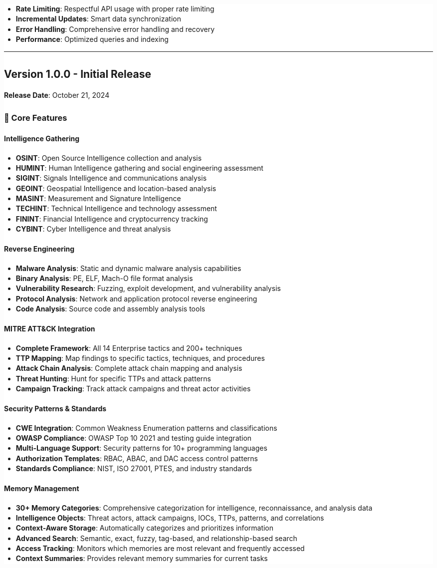 - **Rate Limiting**: Respectful API usage with proper rate limiting
- **Incremental Updates**: Smart data synchronization
- **Error Handling**: Comprehensive error handling and recovery
- **Performance**: Optimized queries and indexing

---

## Version 1.0.0 - Initial Release

**Release Date**: October 21, 2024

### 🚀 Core Features

#### Intelligence Gathering
- **OSINT**: Open Source Intelligence collection and analysis
- **HUMINT**: Human Intelligence gathering and social engineering assessment
- **SIGINT**: Signals Intelligence and communications analysis
- **GEOINT**: Geospatial Intelligence and location-based analysis
- **MASINT**: Measurement and Signature Intelligence
- **TECHINT**: Technical Intelligence and technology assessment
- **FININT**: Financial Intelligence and cryptocurrency tracking
- **CYBINT**: Cyber Intelligence and threat analysis

#### Reverse Engineering
- **Malware Analysis**: Static and dynamic malware analysis capabilities
- **Binary Analysis**: PE, ELF, Mach-O file format analysis
- **Vulnerability Research**: Fuzzing, exploit development, and vulnerability analysis
- **Protocol Analysis**: Network and application protocol reverse engineering
- **Code Analysis**: Source code and assembly analysis tools

#### MITRE ATT&CK Integration
- **Complete Framework**: All 14 Enterprise tactics and 200+ techniques
- **TTP Mapping**: Map findings to specific tactics, techniques, and procedures
- **Attack Chain Analysis**: Complete attack chain mapping and analysis
- **Threat Hunting**: Hunt for specific TTPs and attack patterns
- **Campaign Tracking**: Track attack campaigns and threat actor activities

#### Security Patterns & Standards
- **CWE Integration**: Common Weakness Enumeration patterns and classifications
- **OWASP Compliance**: OWASP Top 10 2021 and testing guide integration
- **Multi-Language Support**: Security patterns for 10+ programming languages
- **Authorization Templates**: RBAC, ABAC, and DAC access control patterns
- **Standards Compliance**: NIST, ISO 27001, PTES, and industry standards

#### Memory Management
- **30+ Memory Categories**: Comprehensive categorization for intelligence, reconnaissance, and analysis data
- **Intelligence Objects**: Threat actors, attack campaigns, IOCs, TTPs, patterns, and correlations
- **Context-Aware Storage**: Automatically categorizes and prioritizes information
- **Advanced Search**: Semantic, exact, fuzzy, tag-based, and relationship-based search
- **Access Tracking**: Monitors which memories are most relevant and frequently accessed
- **Context Summaries**: Provides relevant memory summaries for current tasks
